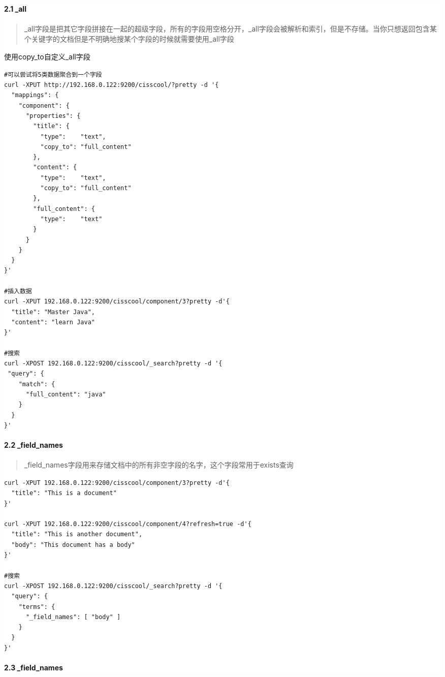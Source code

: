 <h4 id="2.1">2.1 _all</h4>

> _all字段是把其它字段拼接在一起的超级字段，所有的字段用空格分开，_all字段会被解析和索引，但是不存储。当你只想返回包含某个关键字的文档但是不明确地搜某个字段的时候就需要使用_all字段

使用copy_to自定义_all字段
```
#可以尝试将5类数据聚合到一个字段
curl -XPUT http://192.168.0.122:9200/cisscool/?pretty -d '{
  "mappings": {
    "component": {
      "properties": {
        "title": {
          "type":    "text",
          "copy_to": "full_content" 
        },
        "content": {
          "type":    "text",
          "copy_to": "full_content" 
        },
        "full_content": {
          "type":    "text"
        }
      }
    }
  }
}'

#插入数据
curl -XPUT 192.168.0.122:9200/cisscool/component/3?pretty -d'{
  "title": "Master Java",
  "content": "learn Java"
}'

#搜索
curl -XPOST 192.168.0.122:9200/cisscool/_search?pretty -d '{
 "query": {
    "match": {
      "full_content": "java"
    }
  }
}'
```

<h4 id="2.2">2.2 _field_names</h4>

> _field_names字段用来存储文档中的所有非空字段的名字，这个字段常用于exists查询

```
curl -XPUT 192.168.0.122:9200/cisscool/component/3?pretty -d'{
  "title": "This is a document"
}'

curl -XPUT 192.168.0.122:9200/cisscool/component/4?refresh=true -d'{
  "title": "This is another document",
  "body": "This document has a body"
}'

#搜索
curl -XPOST 192.168.0.122:9200/cisscool/_search?pretty -d '{
  "query": {
    "terms": {
      "_field_names": [ "body" ] 
    }
  }
}'
```
<h4 id="2.3">2.3 _field_names</h4>